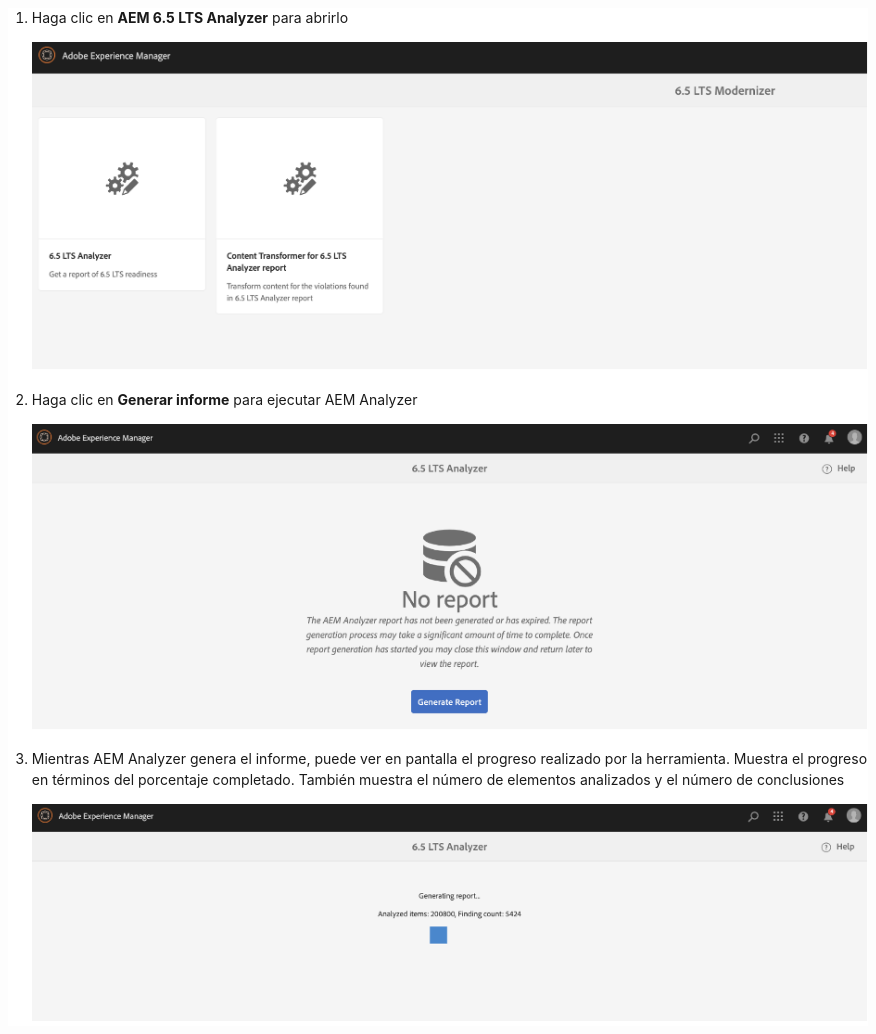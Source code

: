 1. Haga clic en **AEM 6.5 LTS Analyzer** para abrirlo

   ![Ver informe de analizador 2](/help/sites-deploying/assets/view-analyzer-report-2.png)

1. Haga clic en **Generar informe** para ejecutar AEM Analyzer

   ![Ver informe de analizador 3](/help/sites-deploying/assets/view-analyzer-report-3.png)

1. Mientras AEM Analyzer genera el informe, puede ver en pantalla el progreso realizado por la herramienta. Muestra el progreso en términos del porcentaje completado. También muestra el número de elementos analizados y el número de conclusiones

   ![Ver informe de analizador 4](/help/sites-deploying/assets/view-analyzer-report-4.png)

